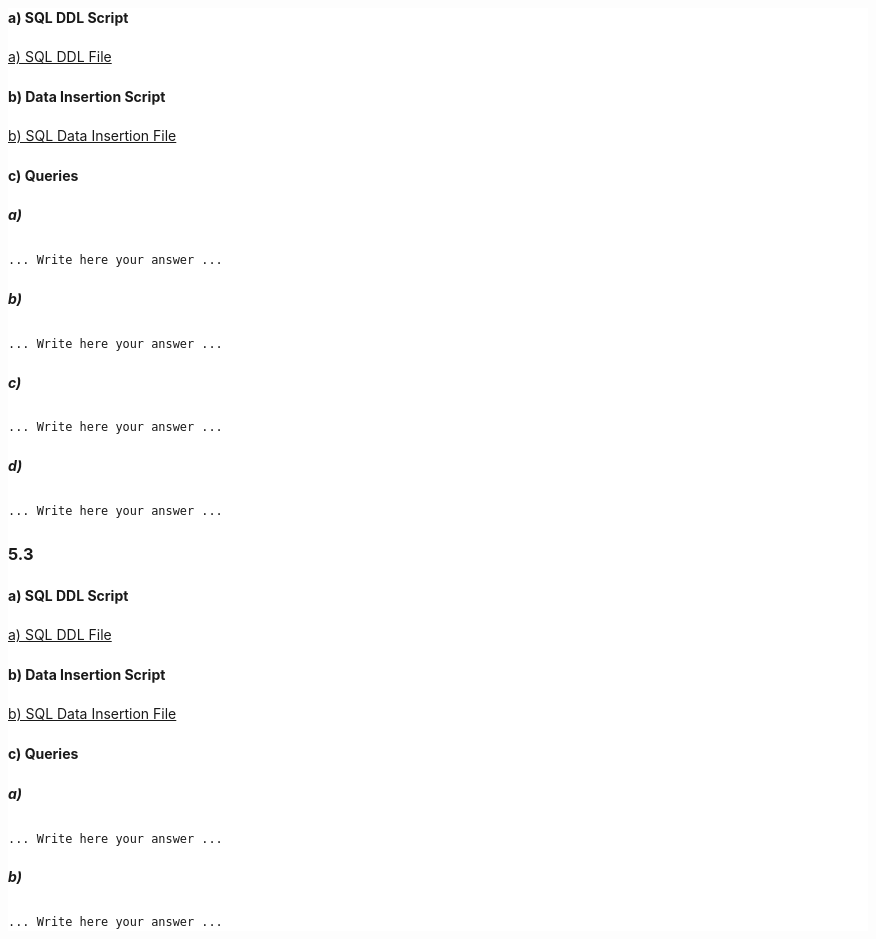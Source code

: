 #### a) SQL DDL Script
 
[a) SQL DDL File](ex_6_2_2_ddl.sql "SQLFileQuestion")

#### b) Data Insertion Script

[b) SQL Data Insertion File](ex_6_2_2_data.sql "SQLFileQuestion")

#### c) Queries

##### *a)*

```
... Write here your answer ...
```

##### *b)* 

```
... Write here your answer ...
```


##### *c)* 

```
... Write here your answer ...
```


##### *d)* 

```
... Write here your answer ...
```

### 5.3

#### a) SQL DDL Script
 
[a) SQL DDL File](ex_6_2_3_ddl.sql "SQLFileQuestion")

#### b) Data Insertion Script

[b) SQL Data Insertion File](ex_6_2_3_data.sql "SQLFileQuestion")

#### c) Queries

##### *a)*

```
... Write here your answer ...
```

##### *b)* 

```
... Write here your answer ...
```
